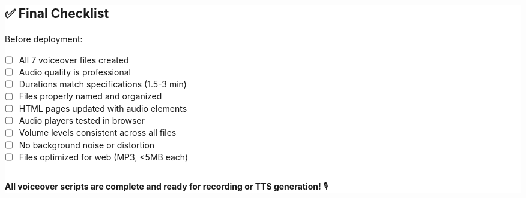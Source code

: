 ## ✅ Final Checklist

Before deployment:

- [ ] All 7 voiceover files created
- [ ] Audio quality is professional
- [ ] Durations match specifications (1.5-3 min)
- [ ] Files properly named and organized
- [ ] HTML pages updated with audio elements
- [ ] Audio players tested in browser
- [ ] Volume levels consistent across all files
- [ ] No background noise or distortion
- [ ] Files optimized for web (MP3, <5MB each)

---

**All voiceover scripts are complete and ready for recording or TTS generation!** 🎙️



